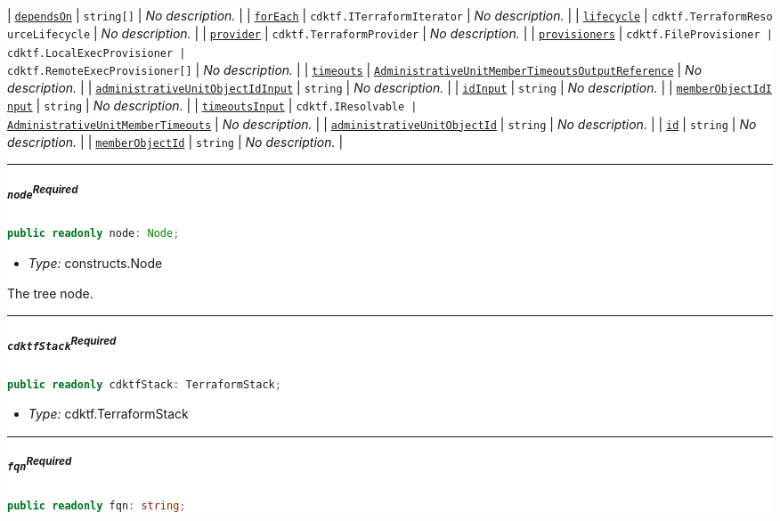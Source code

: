 | <code><a href="#@cdktf/provider-azuread.administrativeUnitMember.AdministrativeUnitMember.property.dependsOn">dependsOn</a></code> | <code>string[]</code> | *No description.* |
| <code><a href="#@cdktf/provider-azuread.administrativeUnitMember.AdministrativeUnitMember.property.forEach">forEach</a></code> | <code>cdktf.ITerraformIterator</code> | *No description.* |
| <code><a href="#@cdktf/provider-azuread.administrativeUnitMember.AdministrativeUnitMember.property.lifecycle">lifecycle</a></code> | <code>cdktf.TerraformResourceLifecycle</code> | *No description.* |
| <code><a href="#@cdktf/provider-azuread.administrativeUnitMember.AdministrativeUnitMember.property.provider">provider</a></code> | <code>cdktf.TerraformProvider</code> | *No description.* |
| <code><a href="#@cdktf/provider-azuread.administrativeUnitMember.AdministrativeUnitMember.property.provisioners">provisioners</a></code> | <code>cdktf.FileProvisioner \| cdktf.LocalExecProvisioner \| cdktf.RemoteExecProvisioner[]</code> | *No description.* |
| <code><a href="#@cdktf/provider-azuread.administrativeUnitMember.AdministrativeUnitMember.property.timeouts">timeouts</a></code> | <code><a href="#@cdktf/provider-azuread.administrativeUnitMember.AdministrativeUnitMemberTimeoutsOutputReference">AdministrativeUnitMemberTimeoutsOutputReference</a></code> | *No description.* |
| <code><a href="#@cdktf/provider-azuread.administrativeUnitMember.AdministrativeUnitMember.property.administrativeUnitObjectIdInput">administrativeUnitObjectIdInput</a></code> | <code>string</code> | *No description.* |
| <code><a href="#@cdktf/provider-azuread.administrativeUnitMember.AdministrativeUnitMember.property.idInput">idInput</a></code> | <code>string</code> | *No description.* |
| <code><a href="#@cdktf/provider-azuread.administrativeUnitMember.AdministrativeUnitMember.property.memberObjectIdInput">memberObjectIdInput</a></code> | <code>string</code> | *No description.* |
| <code><a href="#@cdktf/provider-azuread.administrativeUnitMember.AdministrativeUnitMember.property.timeoutsInput">timeoutsInput</a></code> | <code>cdktf.IResolvable \| <a href="#@cdktf/provider-azuread.administrativeUnitMember.AdministrativeUnitMemberTimeouts">AdministrativeUnitMemberTimeouts</a></code> | *No description.* |
| <code><a href="#@cdktf/provider-azuread.administrativeUnitMember.AdministrativeUnitMember.property.administrativeUnitObjectId">administrativeUnitObjectId</a></code> | <code>string</code> | *No description.* |
| <code><a href="#@cdktf/provider-azuread.administrativeUnitMember.AdministrativeUnitMember.property.id">id</a></code> | <code>string</code> | *No description.* |
| <code><a href="#@cdktf/provider-azuread.administrativeUnitMember.AdministrativeUnitMember.property.memberObjectId">memberObjectId</a></code> | <code>string</code> | *No description.* |

---

##### `node`<sup>Required</sup> <a name="node" id="@cdktf/provider-azuread.administrativeUnitMember.AdministrativeUnitMember.property.node"></a>

```typescript
public readonly node: Node;
```

- *Type:* constructs.Node

The tree node.

---

##### `cdktfStack`<sup>Required</sup> <a name="cdktfStack" id="@cdktf/provider-azuread.administrativeUnitMember.AdministrativeUnitMember.property.cdktfStack"></a>

```typescript
public readonly cdktfStack: TerraformStack;
```

- *Type:* cdktf.TerraformStack

---

##### `fqn`<sup>Required</sup> <a name="fqn" id="@cdktf/provider-azuread.administrativeUnitMember.AdministrativeUnitMember.property.fqn"></a>

```typescript
public readonly fqn: string;
```
